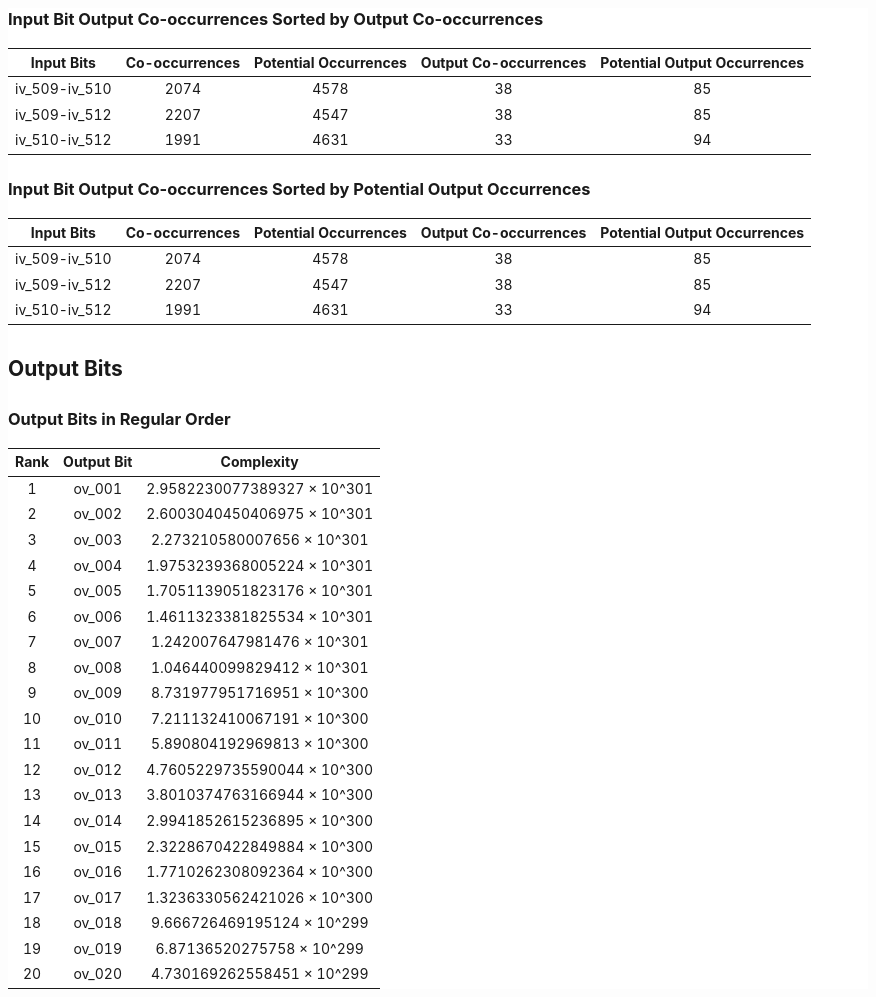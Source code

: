 ### Input Bit Output Co-occurrences Sorted by Output Co-occurrences

| Input Bits | Co-occurrences | Potential Occurrences | Output Co-occurrences | Potential Output Occurrences |
|:----------:|:--------------:|:---------------------:|:---------------------:|:----------------------------:|
| iv_509-iv_510 | 2074 | 4578 | 38 | 85 |
| iv_509-iv_512 | 2207 | 4547 | 38 | 85 |
| iv_510-iv_512 | 1991 | 4631 | 33 | 94 |

### Input Bit Output Co-occurrences Sorted by Potential Output Occurrences

| Input Bits | Co-occurrences | Potential Occurrences | Output Co-occurrences | Potential Output Occurrences |
|:----------:|:--------------:|:---------------------:|:---------------------:|:----------------------------:|
| iv_509-iv_510 | 2074 | 4578 | 38 | 85 |
| iv_509-iv_512 | 2207 | 4547 | 38 | 85 |
| iv_510-iv_512 | 1991 | 4631 | 33 | 94 |

## Output Bits

### Output Bits in Regular Order

| Rank | Output Bit | Complexity |
|:----:|:----------:|:----------:|
| 1 | ov_001 | 2.9582230077389327 × 10^301 |
| 2 | ov_002 | 2.6003040450406975 × 10^301 |
| 3 | ov_003 | 2.273210580007656 × 10^301 |
| 4 | ov_004 | 1.9753239368005224 × 10^301 |
| 5 | ov_005 | 1.7051139051823176 × 10^301 |
| 6 | ov_006 | 1.4611323381825534 × 10^301 |
| 7 | ov_007 | 1.242007647981476 × 10^301 |
| 8 | ov_008 | 1.046440099829412 × 10^301 |
| 9 | ov_009 | 8.731977951716951 × 10^300 |
| 10 | ov_010 | 7.211132410067191 × 10^300 |
| 11 | ov_011 | 5.890804192969813 × 10^300 |
| 12 | ov_012 | 4.7605229735590044 × 10^300 |
| 13 | ov_013 | 3.8010374763166944 × 10^300 |
| 14 | ov_014 | 2.9941852615236895 × 10^300 |
| 15 | ov_015 | 2.3228670422849884 × 10^300 |
| 16 | ov_016 | 1.7710262308092364 × 10^300 |
| 17 | ov_017 | 1.3236330562421026 × 10^300 |
| 18 | ov_018 | 9.666726469195124 × 10^299 |
| 19 | ov_019 | 6.87136520275758 × 10^299 |
| 20 | ov_020 | 4.730169262558451 × 10^299 |